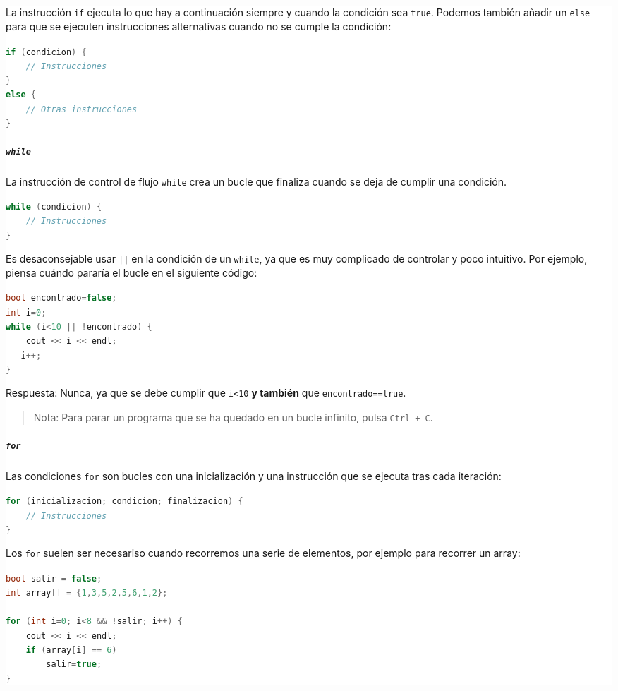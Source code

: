 La instrucción `if` ejecuta lo que hay a continuación siempre y cuando la condición sea `true`. Podemos también añadir un `else` para que se ejecuten instrucciones alternativas cuando no se cumple la condición:

```cpp
if (condicion) {
	// Instrucciones
}
else {
	// Otras instrucciones
}
```
##### `while`

La instrucción de control de flujo `while` crea un bucle que finaliza cuando se deja de cumplir una condición.

```cpp
while (condicion) {
	// Instrucciones
}
```

Es desaconsejable usar `||` en la condición de un `while`, ya que es muy complicado de controlar y poco intuitivo. Por ejemplo, piensa cuándo pararía el bucle en el siguiente código:

```cpp
bool encontrado=false;
int i=0;
while (i<10 || !encontrado) {
	cout << i << endl;
   i++;
}
```

Respuesta: Nunca, ya que se debe cumplir que `i<10` **y también** que `encontrado==true`.

> Nota: Para parar un programa que se ha quedado en un bucle infinito, pulsa `Ctrl + C`.

##### `for`

Las condiciones `for` son bucles con una inicialización y una instrucción que se ejecuta tras cada iteración:

```cpp
for (inicializacion; condicion; finalizacion) {
	// Instrucciones
}
```

Los `for` suelen ser necesariso cuando recorremos una serie de elementos, por ejemplo para recorrer un array:

```cpp
bool salir = false;
int array[] = {1,3,5,2,5,6,1,2};

for (int i=0; i<8 && !salir; i++) {
	cout << i << endl;
	if (array[i] == 6)
		salir=true;
}
```
